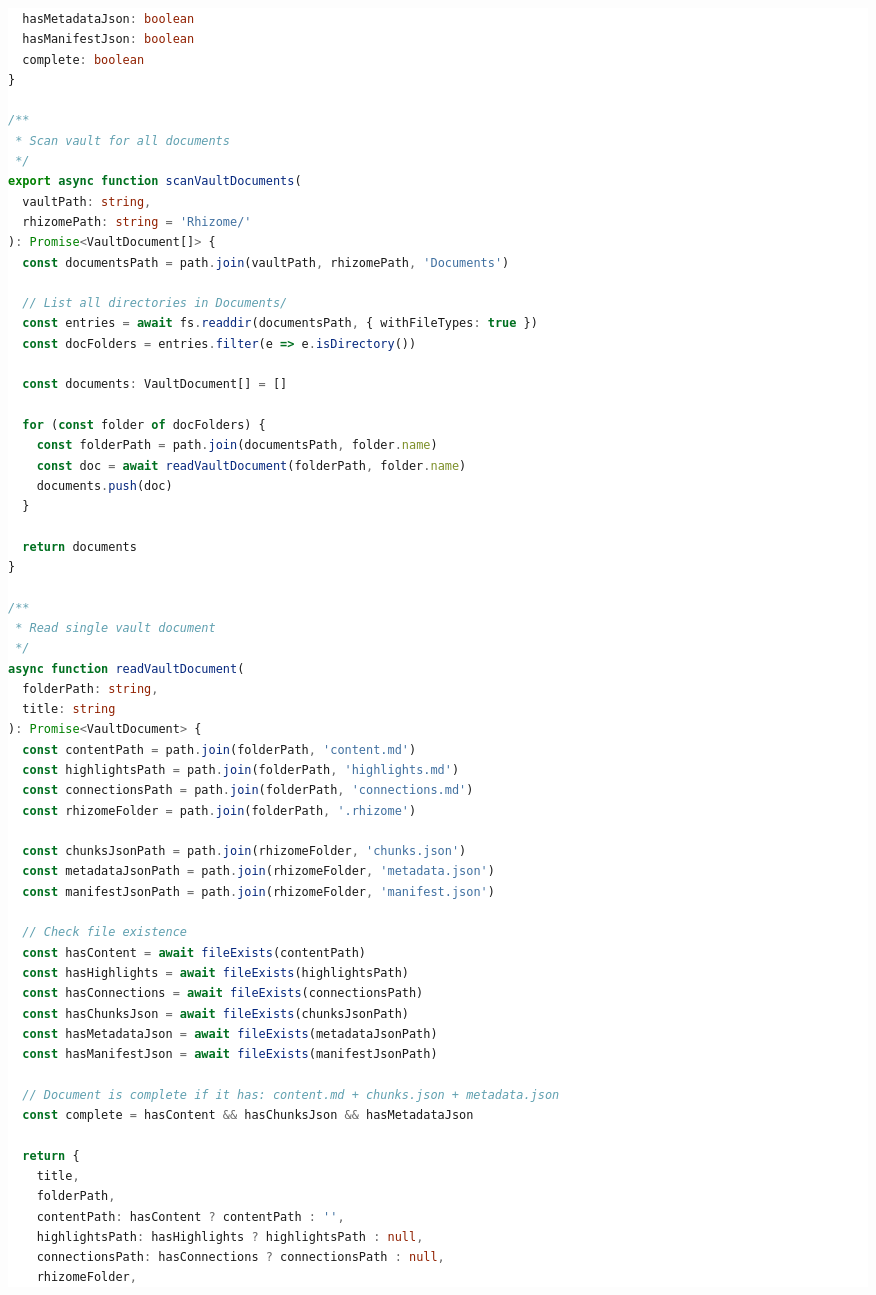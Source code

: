 ```typescript
  hasMetadataJson: boolean
  hasManifestJson: boolean
  complete: boolean
}

/**
 * Scan vault for all documents
 */
export async function scanVaultDocuments(
  vaultPath: string,
  rhizomePath: string = 'Rhizome/'
): Promise<VaultDocument[]> {
  const documentsPath = path.join(vaultPath, rhizomePath, 'Documents')

  // List all directories in Documents/
  const entries = await fs.readdir(documentsPath, { withFileTypes: true })
  const docFolders = entries.filter(e => e.isDirectory())

  const documents: VaultDocument[] = []

  for (const folder of docFolders) {
    const folderPath = path.join(documentsPath, folder.name)
    const doc = await readVaultDocument(folderPath, folder.name)
    documents.push(doc)
  }

  return documents
}

/**
 * Read single vault document
 */
async function readVaultDocument(
  folderPath: string,
  title: string
): Promise<VaultDocument> {
  const contentPath = path.join(folderPath, 'content.md')
  const highlightsPath = path.join(folderPath, 'highlights.md')
  const connectionsPath = path.join(folderPath, 'connections.md')
  const rhizomeFolder = path.join(folderPath, '.rhizome')

  const chunksJsonPath = path.join(rhizomeFolder, 'chunks.json')
  const metadataJsonPath = path.join(rhizomeFolder, 'metadata.json')
  const manifestJsonPath = path.join(rhizomeFolder, 'manifest.json')

  // Check file existence
  const hasContent = await fileExists(contentPath)
  const hasHighlights = await fileExists(highlightsPath)
  const hasConnections = await fileExists(connectionsPath)
  const hasChunksJson = await fileExists(chunksJsonPath)
  const hasMetadataJson = await fileExists(metadataJsonPath)
  const hasManifestJson = await fileExists(manifestJsonPath)

  // Document is complete if it has: content.md + chunks.json + metadata.json
  const complete = hasContent && hasChunksJson && hasMetadataJson

  return {
    title,
    folderPath,
    contentPath: hasContent ? contentPath : '',
    highlightsPath: hasHighlights ? highlightsPath : null,
    connectionsPath: hasConnections ? connectionsPath : null,
    rhizomeFolder,
```